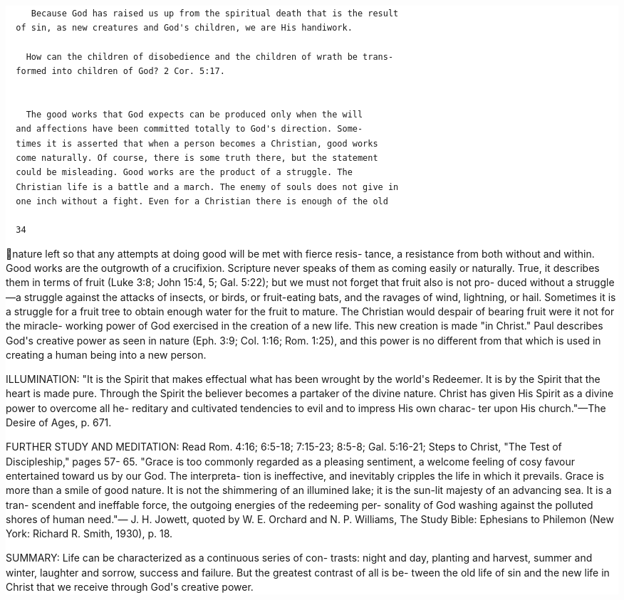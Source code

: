
         Because God has raised us up from the spiritual death that is the result
      of sin, as new creatures and God's children, we are His handiwork.

        How can the children of disobedience and the children of wrath be trans-
      formed into children of God? 2 Cor. 5:17.


        The good works that God expects can be produced only when the will
      and affections have been committed totally to God's direction. Some-
      times it is asserted that when a person becomes a Christian, good works
      come naturally. Of course, there is some truth there, but the statement
      could be misleading. Good works are the product of a struggle. The
      Christian life is a battle and a march. The enemy of souls does not give in
      one inch without a fight. Even for a Christian there is enough of the old

      34
nature left so that any attempts at doing good will be met with fierce resis-
tance, a resistance from both without and within. Good works are the
outgrowth of a crucifixion. Scripture never speaks of them as coming
easily or naturally. True, it describes them in terms of fruit (Luke 3:8;
John 15:4, 5; Gal. 5:22); but we must not forget that fruit also is not pro-
duced without a struggle—a struggle against the attacks of insects, or
birds, or fruit-eating bats, and the ravages of wind, lightning, or hail.
Sometimes it is a struggle for a fruit tree to obtain enough water for the
fruit to mature.
   The Christian would despair of bearing fruit were it not for the miracle-
working power of God exercised in the creation of a new life. This new
creation is made "in Christ." Paul describes God's creative power as seen
in nature (Eph. 3:9; Col. 1:16; Rom. 1:25), and this power is no different
from that which is used in creating a human being into a new person.

ILLUMINATION: "It is the Spirit that makes effectual what has been
wrought by the world's Redeemer. It is by the Spirit that the heart is made
pure. Through the Spirit the believer becomes a partaker of the divine
nature. Christ has given His Spirit as a divine power to overcome all he-
reditary and cultivated tendencies to evil and to impress His own charac-
ter upon His church."—The Desire of Ages, p. 671.

FURTHER STUDY AND MEDITATION: Read Rom. 4:16; 6:5-18; 7:15-23;
8:5-8; Gal. 5:16-21; Steps to Christ, "The Test of Discipleship," pages 57-
65.
   "Grace is too commonly regarded as a pleasing sentiment, a welcome
feeling of cosy favour entertained toward us by our God. The interpreta-
tion is ineffective, and inevitably cripples the life in which it prevails.
Grace is more than a smile of good nature. It is not the shimmering of an
illumined lake; it is the sun-lit majesty of an advancing sea. It is a tran-
scendent and ineffable force, the outgoing energies of the redeeming per-
sonality of God washing against the polluted shores of human need."—
J. H. Jowett, quoted by W. E. Orchard and N. P. Williams, The Study
Bible: Ephesians to Philemon (New York: Richard R. Smith, 1930), p. 18.

SUMMARY: Life can be characterized as a continuous series of con-
trasts: night and day, planting and harvest, summer and winter, laughter
and sorrow, success and failure. But the greatest contrast of all is be-
tween the old life of sin and the new life in Christ that we receive through
God's creative power.
